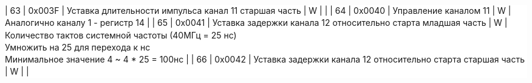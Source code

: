 | 63    | 0x003F            | Уставка длительности импульса канал 11 старшая часть           | W                                |                                                                                                                                                                                                                                                                                                                                                                                                                                                                                                                                                                                                                                                                                                                                                                                                                                                                                                                                                                                                                                                                                                                                                                                                                                                                                                                             |
| 64    | 0x0040            | Управление каналом 11                                          | W                                | Аналогично каналу 1 - регистр 14                                                                                                                                                                                                                                                                                                                                                                                                                                                                                                                                                                                                                                                                                                                                                                                                                                                                                                                                                                                                                                                                                                                                                                                                                                                                                            |
| 65    | 0x0041            | Уставка задержки канала 12 относительно старта младшая часть   | W                                | Количество тактов системной частоты (40МГц = 25 нс)  <br>Умножить на 25 для перехода к нс  <br>Минимальное значение 4 ~ 4 * 25 = 100нс                                                                                                                                                                                                                                                                                                                                                                                                                                                                                                                                                                                                                                                                                                                                                                                                                                                                                                                                                                                                                                                                                                                                                                                      |
| 66    | 0x0042            | Уставка задержки канала 12 относительно старта старшая часть   | W                                |                                                                                                                                                                                                                                                                                                                                                                                                                                                                                                                                                                                                                                                                                                                                                                                                                                                                                                                                                                                                                                                                                                                                                                                                                                                                                                                             |